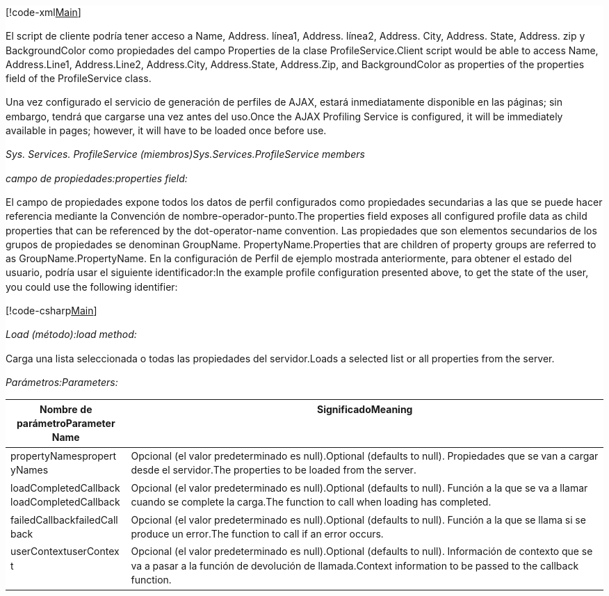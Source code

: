 [!code-xml[Main](understanding-asp-net-ajax-authentication-and-profile-application-services/samples/sample7.xml)]

<span data-ttu-id="6b20b-261">El script de cliente podría tener acceso a Name, Address. línea1, Address. línea2, Address. City, Address. State, Address. zip y BackgroundColor como propiedades del campo Properties de la clase ProfileService.</span><span class="sxs-lookup"><span data-stu-id="6b20b-261">Client script would be able to access Name, Address.Line1, Address.Line2, Address.City, Address.State, Address.Zip, and BackgroundColor as properties of the properties field of the ProfileService class.</span></span>

<span data-ttu-id="6b20b-262">Una vez configurado el servicio de generación de perfiles de AJAX, estará inmediatamente disponible en las páginas; sin embargo, tendrá que cargarse una vez antes del uso.</span><span class="sxs-lookup"><span data-stu-id="6b20b-262">Once the AJAX Profiling Service is configured, it will be immediately available in pages; however, it will have to be loaded once before use.</span></span>

<span data-ttu-id="6b20b-263">*Sys. Services. ProfileService (miembros)*</span><span class="sxs-lookup"><span data-stu-id="6b20b-263">*Sys.Services.ProfileService members*</span></span>

<span data-ttu-id="6b20b-264">*campo de propiedades:*</span><span class="sxs-lookup"><span data-stu-id="6b20b-264">*properties field:*</span></span>

<span data-ttu-id="6b20b-265">El campo de propiedades expone todos los datos de perfil configurados como propiedades secundarias a las que se puede hacer referencia mediante la Convención de nombre-operador-punto.</span><span class="sxs-lookup"><span data-stu-id="6b20b-265">The properties field exposes all configured profile data as child properties that can be referenced by the dot-operator-name convention.</span></span> <span data-ttu-id="6b20b-266">Las propiedades que son elementos secundarios de los grupos de propiedades se denominan GroupName. PropertyName.</span><span class="sxs-lookup"><span data-stu-id="6b20b-266">Properties that are children of property groups are referred to as GroupName.PropertyName.</span></span> <span data-ttu-id="6b20b-267">En la configuración de Perfil de ejemplo mostrada anteriormente, para obtener el estado del usuario, podría usar el siguiente identificador:</span><span class="sxs-lookup"><span data-stu-id="6b20b-267">In the example profile configuration presented above, to get the state of the user, you could use the following identifier:</span></span>

[!code-csharp[Main](understanding-asp-net-ajax-authentication-and-profile-application-services/samples/sample8.cs)]

<span data-ttu-id="6b20b-268">*Load (método):*</span><span class="sxs-lookup"><span data-stu-id="6b20b-268">*load method:*</span></span>

<span data-ttu-id="6b20b-269">Carga una lista seleccionada o todas las propiedades del servidor.</span><span class="sxs-lookup"><span data-stu-id="6b20b-269">Loads a selected list or all properties from the server.</span></span>

<span data-ttu-id="6b20b-270">*Parámetros:*</span><span class="sxs-lookup"><span data-stu-id="6b20b-270">*Parameters:*</span></span>

| <span data-ttu-id="6b20b-271">**Nombre de parámetro**</span><span class="sxs-lookup"><span data-stu-id="6b20b-271">**Parameter Name**</span></span> | <span data-ttu-id="6b20b-272">**Significado**</span><span class="sxs-lookup"><span data-stu-id="6b20b-272">**Meaning**</span></span> |
| --- | --- |
| <span data-ttu-id="6b20b-273">propertyNames</span><span class="sxs-lookup"><span data-stu-id="6b20b-273">propertyNames</span></span> | <span data-ttu-id="6b20b-274">Opcional (el valor predeterminado es null).</span><span class="sxs-lookup"><span data-stu-id="6b20b-274">Optional (defaults to null).</span></span> <span data-ttu-id="6b20b-275">Propiedades que se van a cargar desde el servidor.</span><span class="sxs-lookup"><span data-stu-id="6b20b-275">The properties to be loaded from the server.</span></span> |
| <span data-ttu-id="6b20b-276">loadCompletedCallback</span><span class="sxs-lookup"><span data-stu-id="6b20b-276">loadCompletedCallback</span></span> | <span data-ttu-id="6b20b-277">Opcional (el valor predeterminado es null).</span><span class="sxs-lookup"><span data-stu-id="6b20b-277">Optional (defaults to null).</span></span> <span data-ttu-id="6b20b-278">Función a la que se va a llamar cuando se complete la carga.</span><span class="sxs-lookup"><span data-stu-id="6b20b-278">The function to call when loading has completed.</span></span> |
| <span data-ttu-id="6b20b-279">failedCallback</span><span class="sxs-lookup"><span data-stu-id="6b20b-279">failedCallback</span></span> | <span data-ttu-id="6b20b-280">Opcional (el valor predeterminado es null).</span><span class="sxs-lookup"><span data-stu-id="6b20b-280">Optional (defaults to null).</span></span> <span data-ttu-id="6b20b-281">Función a la que se llama si se produce un error.</span><span class="sxs-lookup"><span data-stu-id="6b20b-281">The function to call if an error occurs.</span></span> |
| <span data-ttu-id="6b20b-282">userContext</span><span class="sxs-lookup"><span data-stu-id="6b20b-282">userContext</span></span> | <span data-ttu-id="6b20b-283">Opcional (el valor predeterminado es null).</span><span class="sxs-lookup"><span data-stu-id="6b20b-283">Optional (defaults to null).</span></span> <span data-ttu-id="6b20b-284">Información de contexto que se va a pasar a la función de devolución de llamada.</span><span class="sxs-lookup"><span data-stu-id="6b20b-284">Context information to be passed to the callback function.</span></span> |
